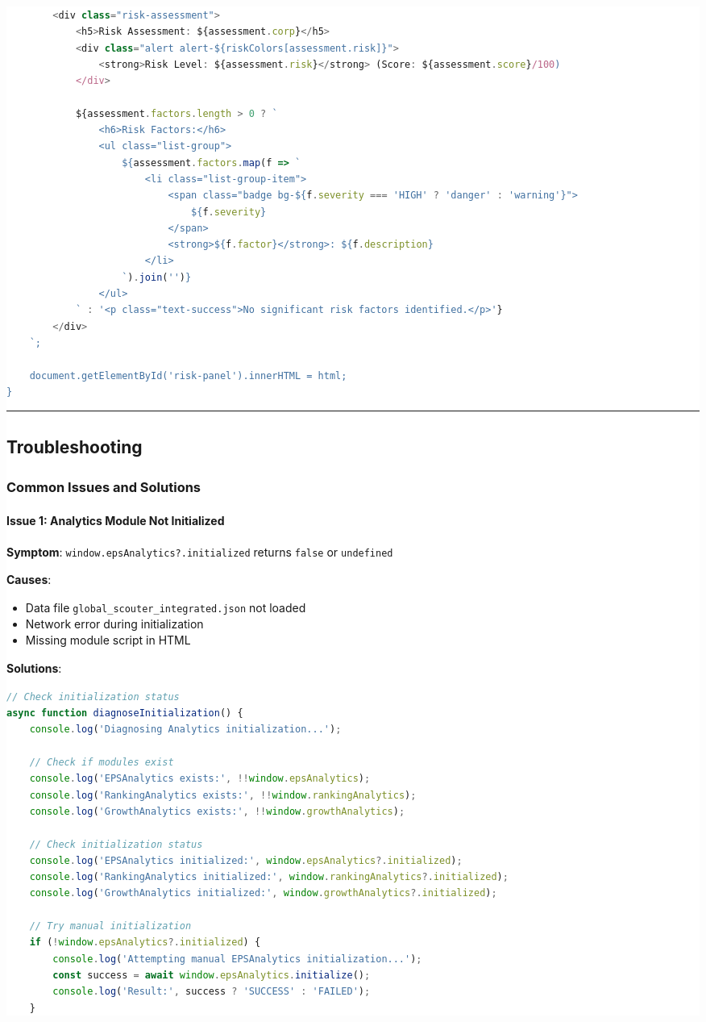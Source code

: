 ```javascript
        <div class="risk-assessment">
            <h5>Risk Assessment: ${assessment.corp}</h5>
            <div class="alert alert-${riskColors[assessment.risk]}">
                <strong>Risk Level: ${assessment.risk}</strong> (Score: ${assessment.score}/100)
            </div>

            ${assessment.factors.length > 0 ? `
                <h6>Risk Factors:</h6>
                <ul class="list-group">
                    ${assessment.factors.map(f => `
                        <li class="list-group-item">
                            <span class="badge bg-${f.severity === 'HIGH' ? 'danger' : 'warning'}">
                                ${f.severity}
                            </span>
                            <strong>${f.factor}</strong>: ${f.description}
                        </li>
                    `).join('')}
                </ul>
            ` : '<p class="text-success">No significant risk factors identified.</p>'}
        </div>
    `;

    document.getElementById('risk-panel').innerHTML = html;
}
```

---

## Troubleshooting

### Common Issues and Solutions

#### Issue 1: Analytics Module Not Initialized

**Symptom**: `window.epsAnalytics?.initialized` returns `false` or `undefined`

**Causes**:
- Data file `global_scouter_integrated.json` not loaded
- Network error during initialization
- Missing module script in HTML

**Solutions**:

```javascript
// Check initialization status
async function diagnoseInitialization() {
    console.log('Diagnosing Analytics initialization...');

    // Check if modules exist
    console.log('EPSAnalytics exists:', !!window.epsAnalytics);
    console.log('RankingAnalytics exists:', !!window.rankingAnalytics);
    console.log('GrowthAnalytics exists:', !!window.growthAnalytics);

    // Check initialization status
    console.log('EPSAnalytics initialized:', window.epsAnalytics?.initialized);
    console.log('RankingAnalytics initialized:', window.rankingAnalytics?.initialized);
    console.log('GrowthAnalytics initialized:', window.growthAnalytics?.initialized);

    // Try manual initialization
    if (!window.epsAnalytics?.initialized) {
        console.log('Attempting manual EPSAnalytics initialization...');
        const success = await window.epsAnalytics.initialize();
        console.log('Result:', success ? 'SUCCESS' : 'FAILED');
    }
```